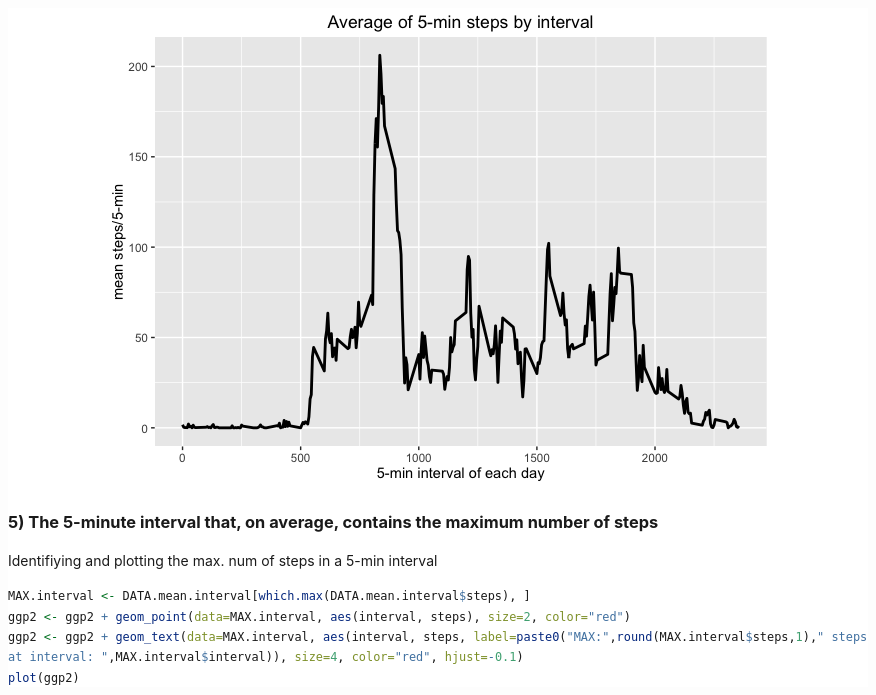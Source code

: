 <img src="PA1_template_files/figure-html/unnamed-chunk-9-1.png" title="" alt="" style="display: block; margin: auto;" />


### 5) The 5-minute interval that, on average, contains the maximum number of steps

Identifiying and plotting the max. num of steps in a 5-min interval


```r
MAX.interval <- DATA.mean.interval[which.max(DATA.mean.interval$steps), ]
ggp2 <- ggp2 + geom_point(data=MAX.interval, aes(interval, steps), size=2, color="red")
ggp2 <- ggp2 + geom_text(data=MAX.interval, aes(interval, steps, label=paste0("MAX:",round(MAX.interval$steps,1)," steps at interval: ",MAX.interval$interval)), size=4, color="red", hjust=-0.1)
plot(ggp2)
```
